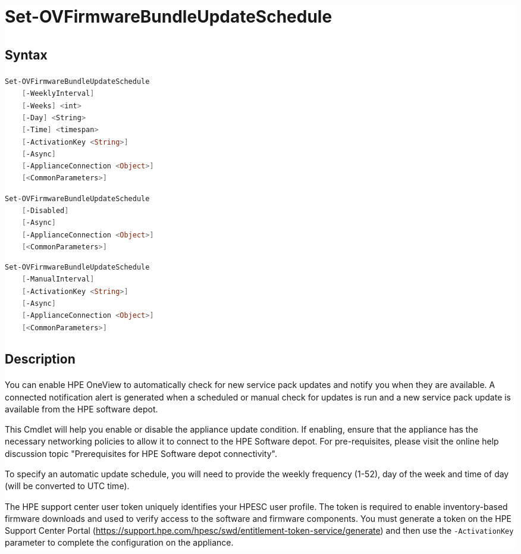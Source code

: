 ﻿---
description: Change the appliance update configuration and schedule state.
---

# Set-OVFirmwareBundleUpdateSchedule

## Syntax

```powershell
Set-OVFirmwareBundleUpdateSchedule
    [-WeeklyInterval]
    [-Weeks] <int>
    [-Day] <String>
    [-Time] <timespan>
    [-ActivationKey <String>]
    [-Async]
    [-ApplianceConnection <Object>]
    [<CommonParameters>]
```

```powershell
Set-OVFirmwareBundleUpdateSchedule
    [-Disabled]
    [-Async]
    [-ApplianceConnection <Object>]
    [<CommonParameters>]
```

```powershell
Set-OVFirmwareBundleUpdateSchedule
    [-ManualInterval]
    [-ActivationKey <String>]
    [-Async]
    [-ApplianceConnection <Object>]
    [<CommonParameters>]
```

## Description

You can enable HPE OneView to automatically check for new service pack updates and notify you when they are available. A connected notification alert is generated when a scheduled or manual check for updates is run and a new service pack update is available from the HPE software depot.

This Cmdlet will help you enable or disable the appliance update condition.  If enabling, ensure that the appliance has the necessary networking policies to allow it to connect to the HPE Software depot.  For pre-requisites, please visit the online help discussion topic "Prerequisites for HPE Software depot connectivity".

To specify an automatic update schedule, you will need to provide the weekly frequency (1-52), day of the week and time of day (will be converted to UTC time).

The HPE support center user token uniquely identifies your HPESC user profile. The token is required to enable inventory-based firmware downloads and used to verify access to the software and firmware components. You must generate a token on the HPE Support Center Portal (https://support.hpe.com/hpesc/swd/entitlement-token-service/generate) and then use the `-ActivationKey` parameter to complete the configuration on the appliance.
